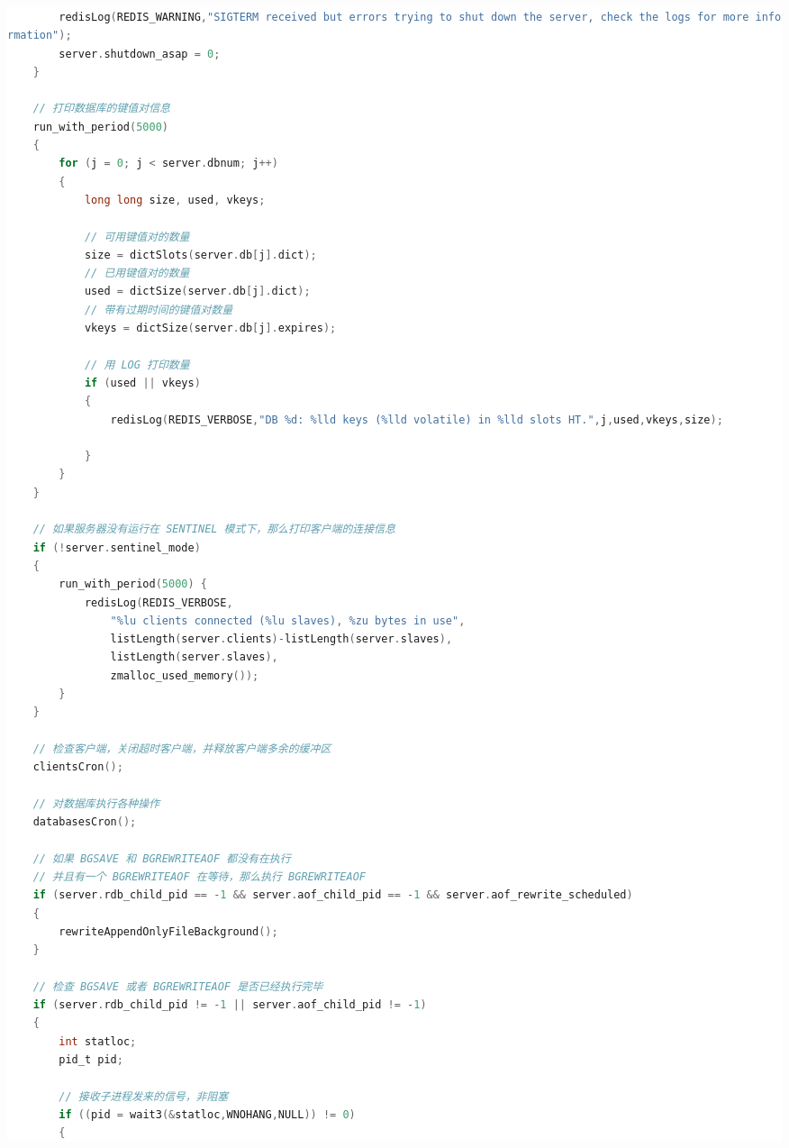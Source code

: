 ```c
        redisLog(REDIS_WARNING,"SIGTERM received but errors trying to shut down the server, check the logs for more information");
        server.shutdown_asap = 0;
    }

    // 打印数据库的键值对信息
    run_with_period(5000) 
	{
        for (j = 0; j < server.dbnum; j++) 
		{
            long long size, used, vkeys;

            // 可用键值对的数量
            size = dictSlots(server.db[j].dict);
            // 已用键值对的数量
            used = dictSize(server.db[j].dict);
            // 带有过期时间的键值对数量
            vkeys = dictSize(server.db[j].expires);

            // 用 LOG 打印数量
            if (used || vkeys) 
			{
                redisLog(REDIS_VERBOSE,"DB %d: %lld keys (%lld volatile) in %lld slots HT.",j,used,vkeys,size);
              
            }
        }
    }

    // 如果服务器没有运行在 SENTINEL 模式下，那么打印客户端的连接信息
    if (!server.sentinel_mode) 
	{
        run_with_period(5000) {
            redisLog(REDIS_VERBOSE,
                "%lu clients connected (%lu slaves), %zu bytes in use",
                listLength(server.clients)-listLength(server.slaves),
                listLength(server.slaves),
                zmalloc_used_memory());
        }
    }

    // 检查客户端，关闭超时客户端，并释放客户端多余的缓冲区
    clientsCron();

    // 对数据库执行各种操作
    databasesCron();

    // 如果 BGSAVE 和 BGREWRITEAOF 都没有在执行
    // 并且有一个 BGREWRITEAOF 在等待，那么执行 BGREWRITEAOF
    if (server.rdb_child_pid == -1 && server.aof_child_pid == -1 && server.aof_rewrite_scheduled)
    {
        rewriteAppendOnlyFileBackground();
    }

    // 检查 BGSAVE 或者 BGREWRITEAOF 是否已经执行完毕
    if (server.rdb_child_pid != -1 || server.aof_child_pid != -1) 
	{
        int statloc;
        pid_t pid;

        // 接收子进程发来的信号，非阻塞
        if ((pid = wait3(&statloc,WNOHANG,NULL)) != 0) 
		{
```